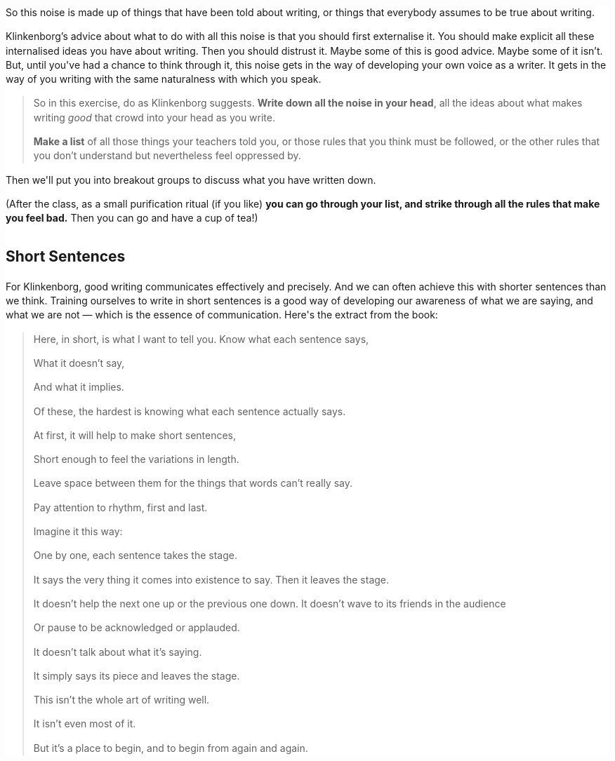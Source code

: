 So this noise is made up of things that have been told about writing, or things that everybody assumes to be true about writing.

Klinkenborg’s advice about what to do with all this noise is that you should first externalise it. You should make explicit all these internalised ideas you have about writing. Then you should distrust it. Maybe some of this is good advice. Maybe some of it isn’t. But, until you've had a chance to think through it, this noise gets in the way of developing your own voice as a writer. It gets in the way of you writing with the same naturalness with which you speak.

> So in this exercise, do as Klinkenborg suggests. **Write down all the noise in your head**, all the ideas about what makes writing _good_ that crowd into your head as you write.
> 
> **Make a list** of all those things your teachers told you, or those rules that you think must be followed, or the other rules that you don’t understand but nevertheless feel oppressed by.

Then we'll put you into breakout groups to discuss what you have written down.

(After the class, as a small purification ritual (if you like) **you can go through your list, and strike through all the rules that make you feel bad.** Then you can go and have a cup of tea!)

## Short Sentences

For Klinkenborg, good writing communicates effectively and precisely. And we can often achieve this with shorter sentences than we think. Training ourselves to write in short sentences is a good way of developing our awareness of what we are saying, and what we are not — which is the essence of communication. Here's the extract from the book:

> Here, in short, is what I want to tell you. Know what each sentence says,
> 
> What it doesn’t say,
> 
> And what it implies.
> 
> Of these, the hardest is knowing what each sentence actually says.
> 
> At first, it will help to make short sentences,
> 
> Short enough to feel the variations in length.
> 
> Leave space between them for the things that words can’t really say.
> 
> Pay attention to rhythm, first and last.
> 
> Imagine it this way:
> 
> One by one, each sentence takes the stage.
> 
> It says the very thing it comes into existence to say. Then it leaves the stage.
> 
> It doesn’t help the next one up or the previous one down. It doesn’t wave to its friends in the audience
> 
> Or pause to be acknowledged or applauded.
> 
> It doesn’t talk about what it’s saying.
> 
> It simply says its piece and leaves the stage.
> 
> This isn’t the whole art of writing well.
> 
> It isn’t even most of it.
> 
> But it’s a place to begin, and to begin from again and again.
